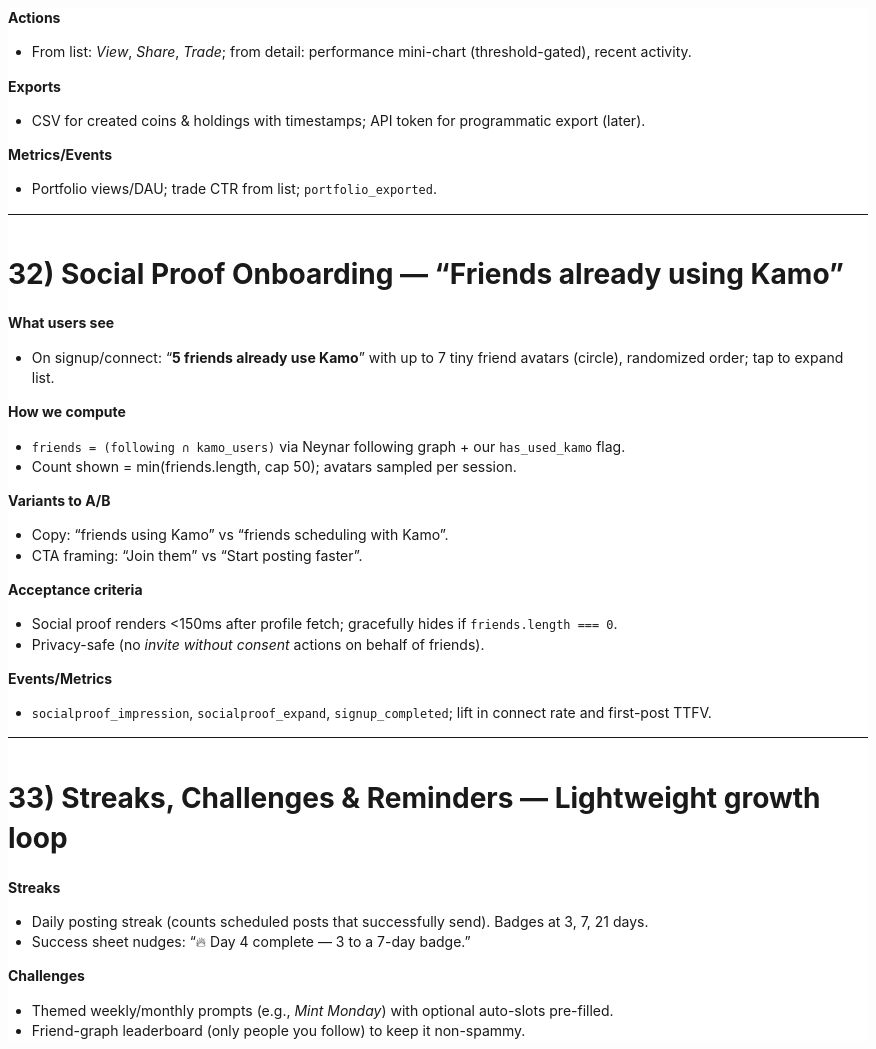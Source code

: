 **Actions**

- From list: *View*, *Share*, *Trade*; from detail: performance mini-chart (threshold-gated), recent activity.

**Exports**

- CSV for created coins & holdings with timestamps; API token for programmatic export (later).

**Metrics/Events**

- Portfolio views/DAU; trade CTR from list; `portfolio_exported`.

---

# 32) Social Proof Onboarding — “Friends already using Kamo”

**What users see**

- On signup/connect: “**5 friends already use Kamo**” with up to 7 tiny friend avatars (circle), randomized order; tap to expand list.

**How we compute**

- `friends = (following ∩ kamo_users)` via Neynar following graph + our `has_used_kamo` flag.
- Count shown = min(friends.length, cap 50); avatars sampled per session.

**Variants to A/B**

- Copy: “friends using Kamo” vs “friends scheduling with Kamo”.
- CTA framing: “Join them” vs “Start posting faster”.

**Acceptance criteria**

- Social proof renders <150ms after profile fetch; gracefully hides if `friends.length === 0`.
- Privacy-safe (no *invite without consent* actions on behalf of friends).

**Events/Metrics**

- `socialproof_impression`, `socialproof_expand`, `signup_completed`; lift in connect rate and first-post TTFV.

---

# 33) Streaks, Challenges & Reminders — Lightweight growth loop

**Streaks**

- Daily posting streak (counts scheduled posts that successfully send). Badges at 3, 7, 21 days.
- Success sheet nudges: “🔥 Day 4 complete — 3 to a 7-day badge.”

**Challenges**

- Themed weekly/monthly prompts (e.g., *Mint Monday*) with optional auto-slots pre-filled.
- Friend-graph leaderboard (only people you follow) to keep it non-spammy.
